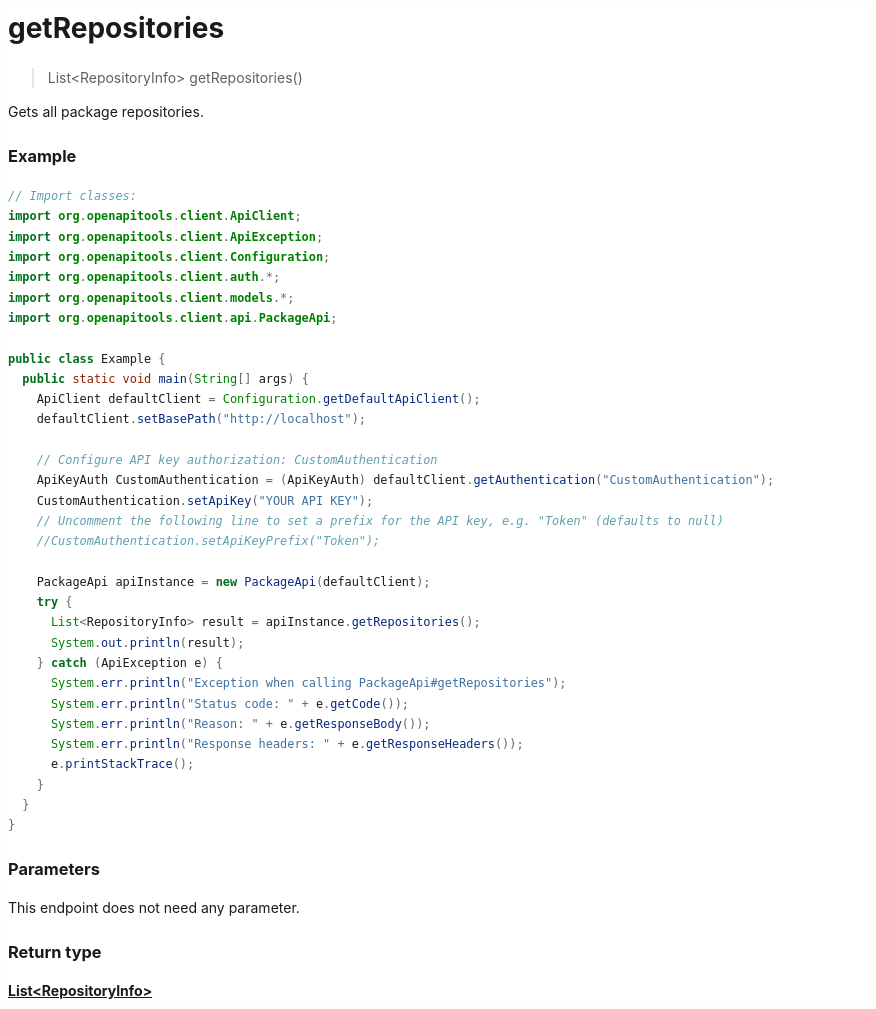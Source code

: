 <a id="getRepositories"></a>
# **getRepositories**
> List&lt;RepositoryInfo&gt; getRepositories()

Gets all package repositories.

### Example
```java
// Import classes:
import org.openapitools.client.ApiClient;
import org.openapitools.client.ApiException;
import org.openapitools.client.Configuration;
import org.openapitools.client.auth.*;
import org.openapitools.client.models.*;
import org.openapitools.client.api.PackageApi;

public class Example {
  public static void main(String[] args) {
    ApiClient defaultClient = Configuration.getDefaultApiClient();
    defaultClient.setBasePath("http://localhost");
    
    // Configure API key authorization: CustomAuthentication
    ApiKeyAuth CustomAuthentication = (ApiKeyAuth) defaultClient.getAuthentication("CustomAuthentication");
    CustomAuthentication.setApiKey("YOUR API KEY");
    // Uncomment the following line to set a prefix for the API key, e.g. "Token" (defaults to null)
    //CustomAuthentication.setApiKeyPrefix("Token");

    PackageApi apiInstance = new PackageApi(defaultClient);
    try {
      List<RepositoryInfo> result = apiInstance.getRepositories();
      System.out.println(result);
    } catch (ApiException e) {
      System.err.println("Exception when calling PackageApi#getRepositories");
      System.err.println("Status code: " + e.getCode());
      System.err.println("Reason: " + e.getResponseBody());
      System.err.println("Response headers: " + e.getResponseHeaders());
      e.printStackTrace();
    }
  }
}
```

### Parameters
This endpoint does not need any parameter.

### Return type

[**List&lt;RepositoryInfo&gt;**](RepositoryInfo.md)
